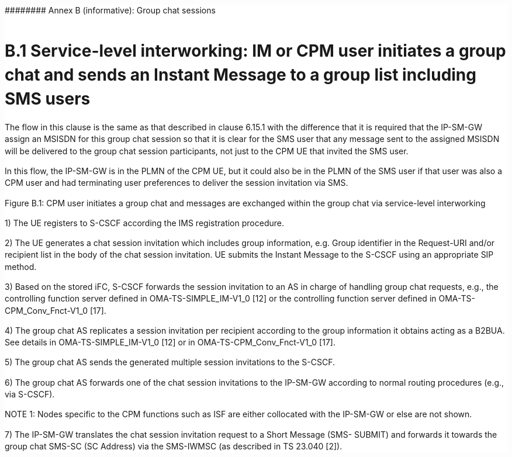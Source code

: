 ########  Annex B (informative): Group chat sessions

B.1 Service-level interworking: IM or CPM user initiates a group chat and sends an Instant Message to a group list including SMS users
======================================================================================================================================

The flow in this clause is the same as that described in clause 6.15.1
with the difference that it is required that the IP-SM-GW assign an
MSISDN for this group chat session so that it is clear for the SMS user
that any message sent to the assigned MSISDN will be delivered to the
group chat session participants, not just to the CPM UE that invited the
SMS user.

In this flow, the IP-SM-GW is in the PLMN of the CPM UE, but it could
also be in the PLMN of the SMS user if that user was also a CPM user and
had terminating user preferences to deliver the session invitation via
SMS.

Figure B.1: CPM user initiates a group chat and messages are exchanged
within the group chat via service-level interworking

1\) The UE registers to S-CSCF according the IMS registration procedure.

2\) The UE generates a chat session invitation which includes group
information, e.g. Group identifier in the Request-URI and/or recipient
list in the body of the chat session invitation. UE submits the Instant
Message to the S-CSCF using an appropriate SIP method.

3\) Based on the stored iFC, S-CSCF forwards the session invitation to
an AS in charge of handling group chat requests, e.g., the controlling
function server defined in OMA-TS-SIMPLE\_IM-V1\_0 \[12\] or the
controlling function server defined in
OMA-TS-CPM\_Conv\_Fnct-V1\_0 \[17\].

4\) The group chat AS replicates a session invitation per recipient
according to the group information it obtains acting as a B2BUA. See
details in OMA-TS-SIMPLE\_IM-V1\_0 \[12\] or in
OMA-TS-CPM\_Conv\_Fnct-V1\_0 \[17\].

5\) The group chat AS sends the generated multiple session invitations
to the S-CSCF.

6\) The group chat AS forwards one of the chat session invitations to
the IP-SM-GW according to normal routing procedures (e.g., via S-CSCF).

NOTE 1: Nodes specific to the CPM functions such as ISF are either
collocated with the IP-SM-GW or else are not shown.

7\) The IP-SM-GW translates the chat session invitation request to a
Short Message (SMS- SUBMIT) and forwards it towards the group chat
SMS-SC (SC Address) via the SMS-IWMSC (as described in TS 23.040 \[2\]).
